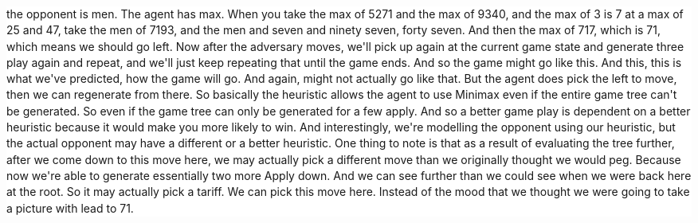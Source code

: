 the opponent is men.
The agent has max.
When you take the max of
5271 and the max of 9340,
and the max of 3 is 7 at a max of 25 and 47,
take the men of 7193,
and the men and seven and
ninety seven, forty seven.
And then the max of 717,
which is 71, which means we should go left.
Now after the adversary moves,
we'll pick up again at
the current game state
and generate three play again and repeat,
and we'll just keep repeating
that until the game ends.
And so the game might go like this.
And this, this is what we've predicted,
how the game will go.
And again, might not actually go like that.
But the agent does pick the left to move,
then we can regenerate from there.
So basically the heuristic allows
the agent to use Minimax
even if the entire game
tree can't be generated.
So even if the game tree can only
be generated for a few apply.
And so a better game play is dependent on
a better heuristic because
it would make you more likely to win.
And interestingly,
we're modelling the opponent
using our heuristic,
but the actual opponent may have a
different or a better heuristic.
One thing to note is that as
a result of evaluating the tree further,
after we come down to this move here,
we may actually pick
a different move than
we originally thought we would peg.
Because now we're able to generate
essentially two more Apply down.
And we can see further than we could
see when we were back here at the root.
So it may actually pick a tariff.
We can pick this move here.
Instead of the mood that we thought
we were going to take
a picture with lead to 71.
